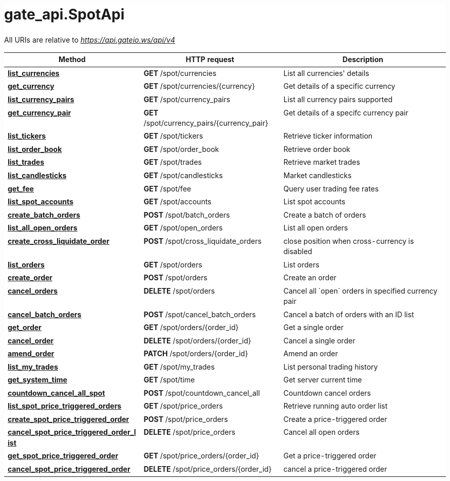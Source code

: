 # gate_api.SpotApi

All URIs are relative to *https://api.gateio.ws/api/v4*

Method | HTTP request | Description
------------- | ------------- | -------------
[**list_currencies**](SpotApi.md#list_currencies) | **GET** /spot/currencies | List all currencies&#39; details
[**get_currency**](SpotApi.md#get_currency) | **GET** /spot/currencies/{currency} | Get details of a specific currency
[**list_currency_pairs**](SpotApi.md#list_currency_pairs) | **GET** /spot/currency_pairs | List all currency pairs supported
[**get_currency_pair**](SpotApi.md#get_currency_pair) | **GET** /spot/currency_pairs/{currency_pair} | Get details of a specifc currency pair
[**list_tickers**](SpotApi.md#list_tickers) | **GET** /spot/tickers | Retrieve ticker information
[**list_order_book**](SpotApi.md#list_order_book) | **GET** /spot/order_book | Retrieve order book
[**list_trades**](SpotApi.md#list_trades) | **GET** /spot/trades | Retrieve market trades
[**list_candlesticks**](SpotApi.md#list_candlesticks) | **GET** /spot/candlesticks | Market candlesticks
[**get_fee**](SpotApi.md#get_fee) | **GET** /spot/fee | Query user trading fee rates
[**list_spot_accounts**](SpotApi.md#list_spot_accounts) | **GET** /spot/accounts | List spot accounts
[**create_batch_orders**](SpotApi.md#create_batch_orders) | **POST** /spot/batch_orders | Create a batch of orders
[**list_all_open_orders**](SpotApi.md#list_all_open_orders) | **GET** /spot/open_orders | List all open orders
[**create_cross_liquidate_order**](SpotApi.md#create_cross_liquidate_order) | **POST** /spot/cross_liquidate_orders | close position when cross-currency is disabled
[**list_orders**](SpotApi.md#list_orders) | **GET** /spot/orders | List orders
[**create_order**](SpotApi.md#create_order) | **POST** /spot/orders | Create an order
[**cancel_orders**](SpotApi.md#cancel_orders) | **DELETE** /spot/orders | Cancel all &#x60;open&#x60; orders in specified currency pair
[**cancel_batch_orders**](SpotApi.md#cancel_batch_orders) | **POST** /spot/cancel_batch_orders | Cancel a batch of orders with an ID list
[**get_order**](SpotApi.md#get_order) | **GET** /spot/orders/{order_id} | Get a single order
[**cancel_order**](SpotApi.md#cancel_order) | **DELETE** /spot/orders/{order_id} | Cancel a single order
[**amend_order**](SpotApi.md#amend_order) | **PATCH** /spot/orders/{order_id} | Amend an order
[**list_my_trades**](SpotApi.md#list_my_trades) | **GET** /spot/my_trades | List personal trading history
[**get_system_time**](SpotApi.md#get_system_time) | **GET** /spot/time | Get server current time
[**countdown_cancel_all_spot**](SpotApi.md#countdown_cancel_all_spot) | **POST** /spot/countdown_cancel_all | Countdown cancel orders
[**list_spot_price_triggered_orders**](SpotApi.md#list_spot_price_triggered_orders) | **GET** /spot/price_orders | Retrieve running auto order list
[**create_spot_price_triggered_order**](SpotApi.md#create_spot_price_triggered_order) | **POST** /spot/price_orders | Create a price-triggered order
[**cancel_spot_price_triggered_order_list**](SpotApi.md#cancel_spot_price_triggered_order_list) | **DELETE** /spot/price_orders | Cancel all open orders
[**get_spot_price_triggered_order**](SpotApi.md#get_spot_price_triggered_order) | **GET** /spot/price_orders/{order_id} | Get a price-triggered order
[**cancel_spot_price_triggered_order**](SpotApi.md#cancel_spot_price_triggered_order) | **DELETE** /spot/price_orders/{order_id} | cancel a price-triggered order
